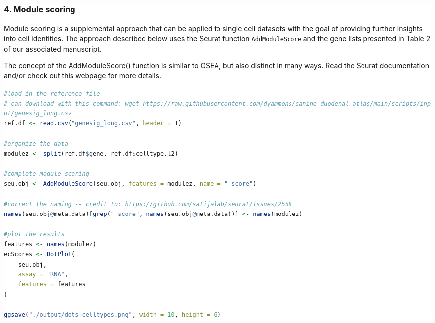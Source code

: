### 4. Module scoring
Module scoring is a supplemental approach that can be applied to single cell datasets with the goal of providing further insights into cell identities. The approach described below uses the Seurat function `AddModuleScore` and the gene lists presented in Table 2 of our associated manuscript. 

The concept of the AddModuleScore() function is similar to GSEA, but also distinct in many ways. Read the [Seurat documentation](https://satijalab.org/seurat/reference/addmodulescore) and/or check out [this webpage](https://www.waltermuskovic.com/2021/04/15/seurat-s-addmodulescore-function/) for more details.

```r
#load in the reference file
# can download with this command: wget https://raw.githubusercontent.com/dyammons/canine_duodenal_atlas/main/scripts/input/genesig_long.csv
ref.df <- read.csv("genesig_long.csv", header = T)

#organize the data
modulez <- split(ref.df$gene, ref.df$celltype.l2)

#complete module scoring
seu.obj <- AddModuleScore(seu.obj, features = modulez, name = "_score")

#correct the naming -- credit to: https://github.com/satijalab/seurat/issues/2559
names(seu.obj@meta.data)[grep("_score", names(seu.obj@meta.data))] <- names(modulez)

#plot the results
features <- names(modulez)
ecScores <- DotPlot(
    seu.obj,
    assay = "RNA",
    features = features
)

ggsave("./output/dots_celltypes.png", width = 10, height = 6)
```



